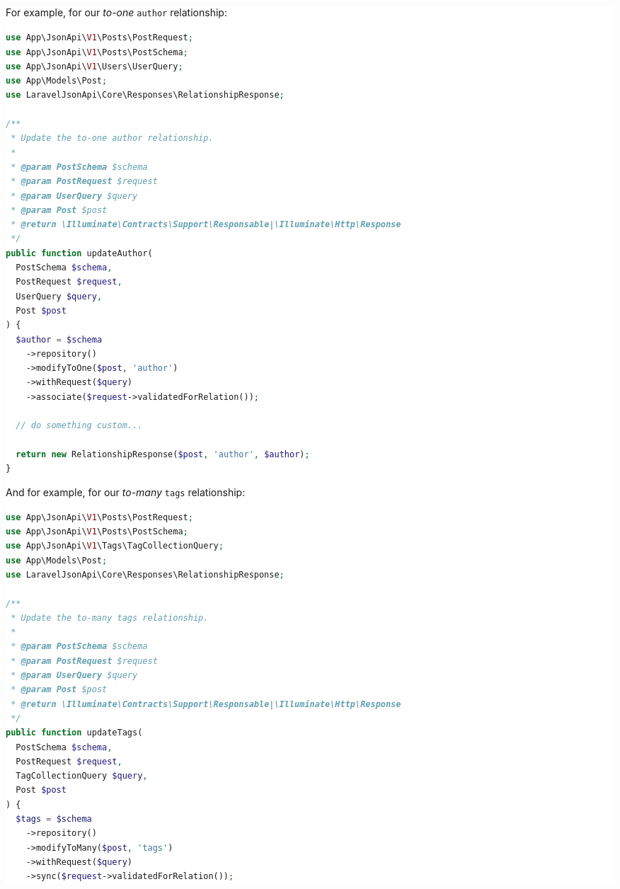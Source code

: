For example, for our *to-one* `author` relationship:

```php
use App\JsonApi\V1\Posts\PostRequest;
use App\JsonApi\V1\Posts\PostSchema;
use App\JsonApi\V1\Users\UserQuery;
use App\Models\Post;
use LaravelJsonApi\Core\Responses\RelationshipResponse;

/**
 * Update the to-one author relationship.
 *
 * @param PostSchema $schema
 * @param PostRequest $request
 * @param UserQuery $query
 * @param Post $post
 * @return \Illuminate\Contracts\Support\Responsable|\Illuminate\Http\Response
 */
public function updateAuthor(
  PostSchema $schema,
  PostRequest $request,
  UserQuery $query,
  Post $post
) {
  $author = $schema
    ->repository()
    ->modifyToOne($post, 'author')
    ->withRequest($query)
    ->associate($request->validatedForRelation());

  // do something custom...

  return new RelationshipResponse($post, 'author', $author);
}
```

And for example, for our *to-many* `tags` relationship:

```php
use App\JsonApi\V1\Posts\PostRequest;
use App\JsonApi\V1\Posts\PostSchema;
use App\JsonApi\V1\Tags\TagCollectionQuery;
use App\Models\Post;
use LaravelJsonApi\Core\Responses\RelationshipResponse;

/**
 * Update the to-many tags relationship.
 *
 * @param PostSchema $schema
 * @param PostRequest $request
 * @param UserQuery $query
 * @param Post $post
 * @return \Illuminate\Contracts\Support\Responsable|\Illuminate\Http\Response
 */
public function updateTags(
  PostSchema $schema,
  PostRequest $request,
  TagCollectionQuery $query,
  Post $post
) {
  $tags = $schema
    ->repository()
    ->modifyToMany($post, 'tags')
    ->withRequest($query)
    ->sync($request->validatedForRelation());
```